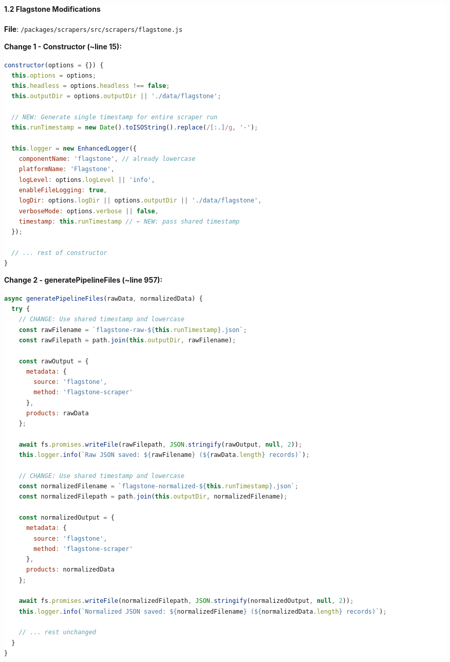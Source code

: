 #### 1.2 Flagstone Modifications
**File**: `/packages/scrapers/src/scrapers/flagstone.js`

**Change 1 - Constructor (~line 15):**
```javascript
constructor(options = {}) {
  this.options = options;
  this.headless = options.headless !== false;
  this.outputDir = options.outputDir || './data/flagstone';

  // NEW: Generate single timestamp for entire scraper run
  this.runTimestamp = new Date().toISOString().replace(/[:.]/g, '-');

  this.logger = new EnhancedLogger({
    componentName: 'flagstone', // already lowercase
    platformName: 'Flagstone',
    logLevel: options.logLevel || 'info',
    enableFileLogging: true,
    logDir: options.logDir || options.outputDir || './data/flagstone',
    verboseMode: options.verbose || false,
    timestamp: this.runTimestamp // ← NEW: pass shared timestamp
  });

  // ... rest of constructor
}
```

**Change 2 - generatePipelineFiles (~line 957):**
```javascript
async generatePipelineFiles(rawData, normalizedData) {
  try {
    // CHANGE: Use shared timestamp and lowercase
    const rawFilename = `flagstone-raw-${this.runTimestamp}.json`;
    const rawFilepath = path.join(this.outputDir, rawFilename);

    const rawOutput = {
      metadata: {
        source: 'flagstone',
        method: 'flagstone-scraper'
      },
      products: rawData
    };

    await fs.promises.writeFile(rawFilepath, JSON.stringify(rawOutput, null, 2));
    this.logger.info(`Raw JSON saved: ${rawFilename} (${rawData.length} records)`);

    // CHANGE: Use shared timestamp and lowercase
    const normalizedFilename = `flagstone-normalized-${this.runTimestamp}.json`;
    const normalizedFilepath = path.join(this.outputDir, normalizedFilename);

    const normalizedOutput = {
      metadata: {
        source: 'flagstone',
        method: 'flagstone-scraper'
      },
      products: normalizedData
    };

    await fs.promises.writeFile(normalizedFilepath, JSON.stringify(normalizedOutput, null, 2));
    this.logger.info(`Normalized JSON saved: ${normalizedFilename} (${normalizedData.length} records)`);

    // ... rest unchanged
  }
}
```